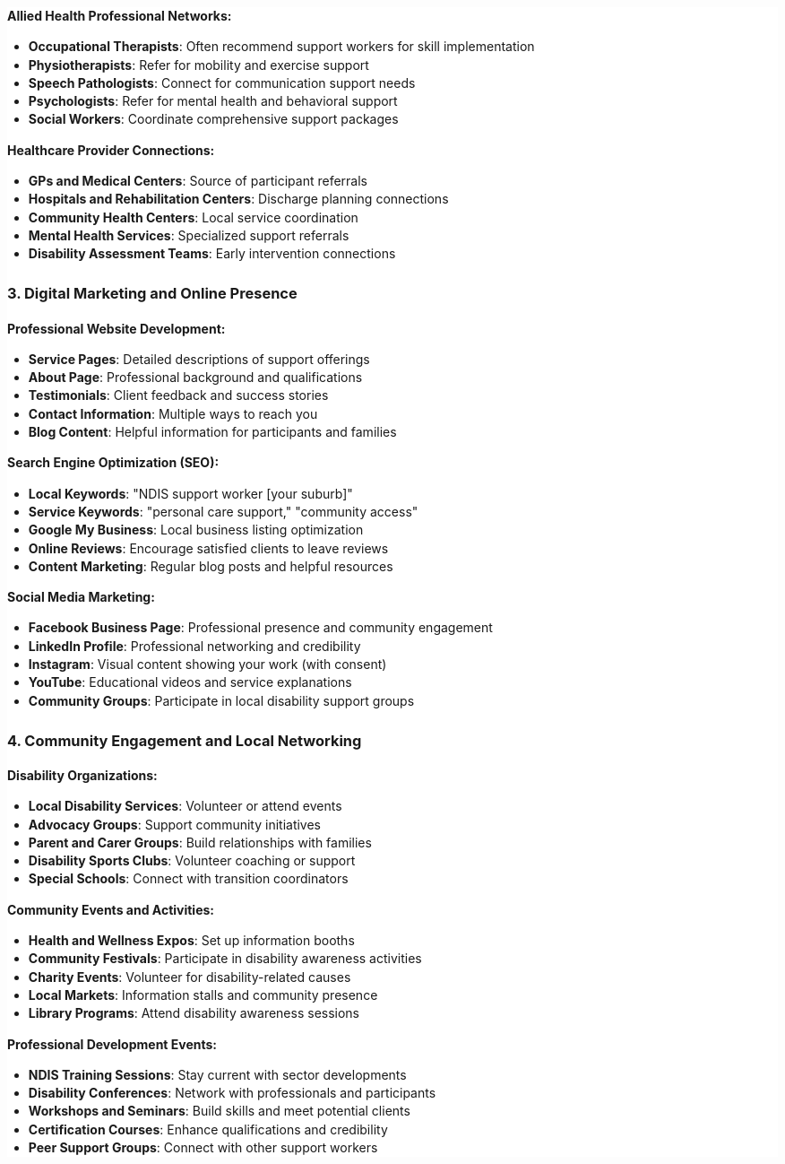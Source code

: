 **Allied Health Professional Networks:**
- **Occupational Therapists**: Often recommend support workers for skill implementation
- **Physiotherapists**: Refer for mobility and exercise support
- **Speech Pathologists**: Connect for communication support needs
- **Psychologists**: Refer for mental health and behavioral support
- **Social Workers**: Coordinate comprehensive support packages

**Healthcare Provider Connections:**
- **GPs and Medical Centers**: Source of participant referrals
- **Hospitals and Rehabilitation Centers**: Discharge planning connections
- **Community Health Centers**: Local service coordination
- **Mental Health Services**: Specialized support referrals
- **Disability Assessment Teams**: Early intervention connections

### 3. Digital Marketing and Online Presence

**Professional Website Development:**
- **Service Pages**: Detailed descriptions of support offerings
- **About Page**: Professional background and qualifications
- **Testimonials**: Client feedback and success stories
- **Contact Information**: Multiple ways to reach you
- **Blog Content**: Helpful information for participants and families

**Search Engine Optimization (SEO):**
- **Local Keywords**: "NDIS support worker [your suburb]"
- **Service Keywords**: "personal care support," "community access"
- **Google My Business**: Local business listing optimization
- **Online Reviews**: Encourage satisfied clients to leave reviews
- **Content Marketing**: Regular blog posts and helpful resources

**Social Media Marketing:**
- **Facebook Business Page**: Professional presence and community engagement
- **LinkedIn Profile**: Professional networking and credibility
- **Instagram**: Visual content showing your work (with consent)
- **YouTube**: Educational videos and service explanations
- **Community Groups**: Participate in local disability support groups

### 4. Community Engagement and Local Networking

**Disability Organizations:**
- **Local Disability Services**: Volunteer or attend events
- **Advocacy Groups**: Support community initiatives
- **Parent and Carer Groups**: Build relationships with families
- **Disability Sports Clubs**: Volunteer coaching or support
- **Special Schools**: Connect with transition coordinators

**Community Events and Activities:**
- **Health and Wellness Expos**: Set up information booths
- **Community Festivals**: Participate in disability awareness activities
- **Charity Events**: Volunteer for disability-related causes
- **Local Markets**: Information stalls and community presence
- **Library Programs**: Attend disability awareness sessions

**Professional Development Events:**
- **NDIS Training Sessions**: Stay current with sector developments
- **Disability Conferences**: Network with professionals and participants
- **Workshops and Seminars**: Build skills and meet potential clients
- **Certification Courses**: Enhance qualifications and credibility
- **Peer Support Groups**: Connect with other support workers
